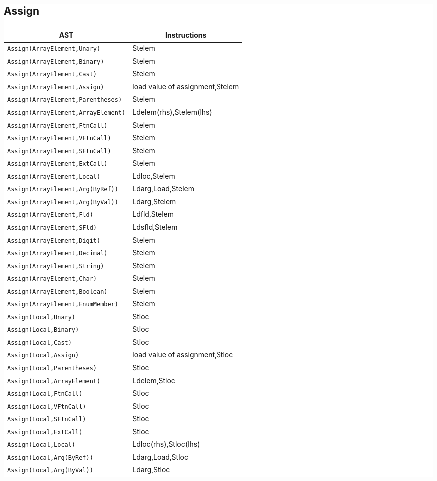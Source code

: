 ## Assign
|AST|Instructions|
|-|-|
|`Assign(ArrayElement,Unary)`|Stelem|
|`Assign(ArrayElement,Binary)`|Stelem|
|`Assign(ArrayElement,Cast)`|Stelem|
|`Assign(ArrayElement,Assign)`|load value of assignment,Stelem|
|`Assign(ArrayElement,Parentheses)`|Stelem|
|`Assign(ArrayElement,ArrayElement)`|Ldelem(rhs),Stelem(lhs)|
|`Assign(ArrayElement,FtnCall)`|Stelem|
|`Assign(ArrayElement,VFtnCall)`|Stelem|
|`Assign(ArrayElement,SFtnCall)`|Stelem|
|`Assign(ArrayElement,ExtCall)`|Stelem|
|`Assign(ArrayElement,Local)`|Ldloc,Stelem|
|`Assign(ArrayElement,Arg(ByRef))`|Ldarg,Load,Stelem|
|`Assign(ArrayElement,Arg(ByVal))`|Ldarg,Stelem|
|`Assign(ArrayElement,Fld)`|Ldfld,Stelem|
|`Assign(ArrayElement,SFld)`|Ldsfld,Stelem|
|`Assign(ArrayElement,Digit)`|Stelem|
|`Assign(ArrayElement,Decimal)`|Stelem|
|`Assign(ArrayElement,String)`|Stelem|
|`Assign(ArrayElement,Char)`|Stelem|
|`Assign(ArrayElement,Boolean)`|Stelem|
|`Assign(ArrayElement,EnumMember)`|Stelem|
|`Assign(Local,Unary)`|Stloc|
|`Assign(Local,Binary)`|Stloc|
|`Assign(Local,Cast)`|Stloc|
|`Assign(Local,Assign)`|load value of assignment,Stloc|
|`Assign(Local,Parentheses)`|Stloc|
|`Assign(Local,ArrayElement)`|Ldelem,Stloc|
|`Assign(Local,FtnCall)`|Stloc|
|`Assign(Local,VFtnCall)`|Stloc|
|`Assign(Local,SFtnCall)`|Stloc|
|`Assign(Local,ExtCall)`|Stloc|
|`Assign(Local,Local)`|Ldloc(rhs),Stloc(lhs)|
|`Assign(Local,Arg(ByRef))`|Ldarg,Load,Stloc|
|`Assign(Local,Arg(ByVal))`|Ldarg,Stloc|